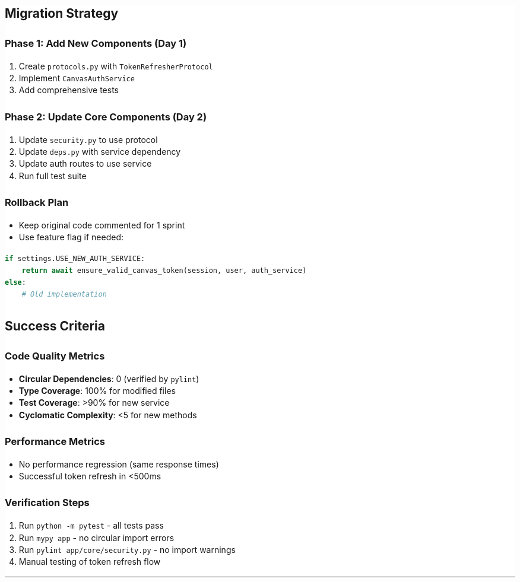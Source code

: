 ## Migration Strategy

### Phase 1: Add New Components (Day 1)

1. Create `protocols.py` with `TokenRefresherProtocol`
2. Implement `CanvasAuthService`
3. Add comprehensive tests

### Phase 2: Update Core Components (Day 2)

1. Update `security.py` to use protocol
2. Update `deps.py` with service dependency
3. Update auth routes to use service
4. Run full test suite

### Rollback Plan

- Keep original code commented for 1 sprint
- Use feature flag if needed:

```python
if settings.USE_NEW_AUTH_SERVICE:
    return await ensure_valid_canvas_token(session, user, auth_service)
else:
    # Old implementation
```

## Success Criteria

### Code Quality Metrics

- **Circular Dependencies**: 0 (verified by `pylint`)
- **Type Coverage**: 100% for modified files
- **Test Coverage**: >90% for new service
- **Cyclomatic Complexity**: <5 for new methods

### Performance Metrics

- No performance regression (same response times)
- Successful token refresh in <500ms

### Verification Steps

1. Run `python -m pytest` - all tests pass
2. Run `mypy app` - no circular import errors
3. Run `pylint app/core/security.py` - no import warnings
4. Manual testing of token refresh flow

---

